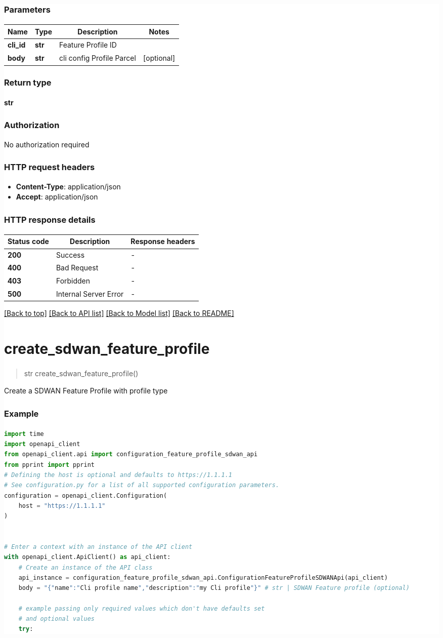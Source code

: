 ### Parameters

Name | Type | Description  | Notes
------------- | ------------- | ------------- | -------------
 **cli_id** | **str**| Feature Profile ID |
 **body** | **str**| cli config Profile Parcel | [optional]

### Return type

**str**

### Authorization

No authorization required

### HTTP request headers

 - **Content-Type**: application/json
 - **Accept**: application/json


### HTTP response details

| Status code | Description | Response headers |
|-------------|-------------|------------------|
**200** | Success |  -  |
**400** | Bad Request |  -  |
**403** | Forbidden |  -  |
**500** | Internal Server Error |  -  |

[[Back to top]](#) [[Back to API list]](../README.md#documentation-for-api-endpoints) [[Back to Model list]](../README.md#documentation-for-models) [[Back to README]](../README.md)

# **create_sdwan_feature_profile**
> str create_sdwan_feature_profile()



Create a SDWAN  Feature Profile with profile type

### Example


```python
import time
import openapi_client
from openapi_client.api import configuration_feature_profile_sdwan_api
from pprint import pprint
# Defining the host is optional and defaults to https://1.1.1.1
# See configuration.py for a list of all supported configuration parameters.
configuration = openapi_client.Configuration(
    host = "https://1.1.1.1"
)


# Enter a context with an instance of the API client
with openapi_client.ApiClient() as api_client:
    # Create an instance of the API class
    api_instance = configuration_feature_profile_sdwan_api.ConfigurationFeatureProfileSDWANApi(api_client)
    body = "{"name":"Cli profile name","description":"my Cli profile"}" # str | SDWAN Feature profile (optional)

    # example passing only required values which don't have defaults set
    # and optional values
    try:
```